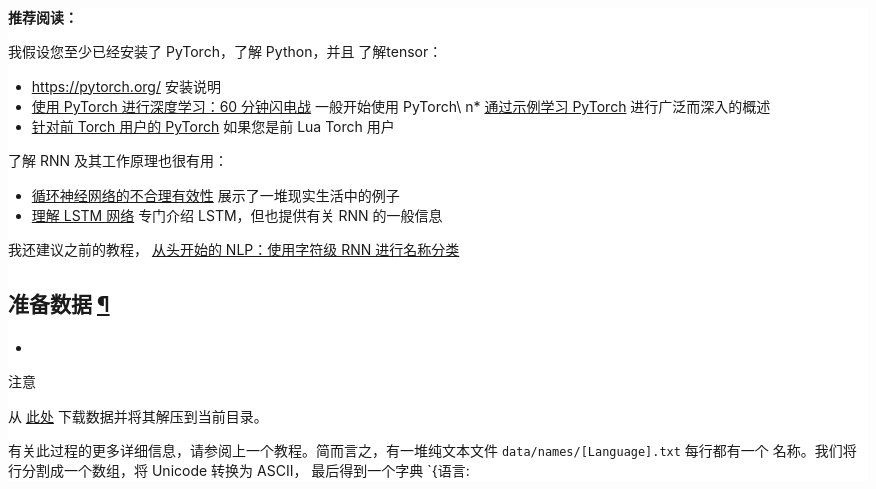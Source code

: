 


**推荐阅读：**




 我假设您至少已经安装了 PyTorch，了解 Python，并且
了解tensor：



* <https://pytorch.org/>
 安装说明
* [使用 PyTorch 进行深度学习：60 分钟闪电战](../beginner/deep_learning_60min_blitz.html)
 一般开始使用 PyTorch\ n* [通过示例学习 PyTorch](../beginner/pytorch_with_examples.html)
 进行广泛而深入的概述
* [针对前 Torch 用户的 PyTorch](../beginner/former_torchies_tutorial.html)
 如果您是前 Lua Torch 用户



 了解 RNN 及其工作原理也很有用：



* [循环神经网络的不合理有效性](https://karpathy.github.io/2015/05/21/rnn-effectness/) 
 展示了一堆现实生活中的例子
* [理解 LSTM
网络](https://colah.github.io/posts/2015-08-Understanding-LSTMs/) 
 专门介绍 LSTM，但也提供有关 RNN 的一般信息




 我还建议之前的教程，
 [从头开始的 NLP：使用字符级 RNN 进行名称分类](char_rnn_classification_tutorial.html)





## 准备数据 [¶](#preparing-the-data "永久链接到此标题")
 -




 注意




 从
 [此处](https://download.pytorch.org/tutorial/data.zip) 下载数据并将其解压到当前目录。





 有关此过程的更多详细信息，请参阅上一个教程。简而言之，有一堆纯文本文件
 `data/names/[Language].txt`
 每行都有一个
名称。我们将行分割成一个数组，将 Unicode 转换为 ASCII，
最后得到一个字典
 `{语言:
 
